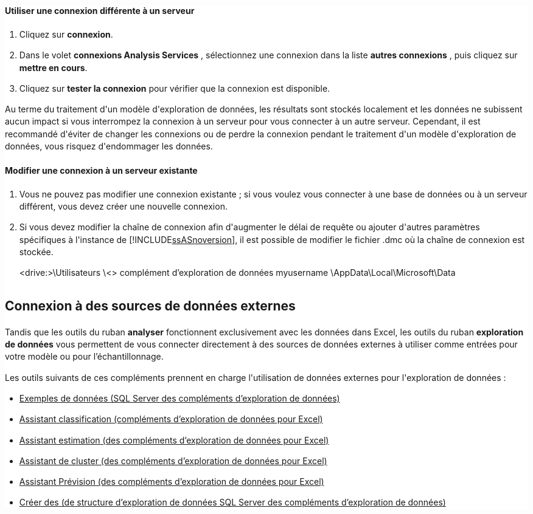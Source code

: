 #### <a name="use-a-different-server-connection"></a>Utiliser une connexion différente à un serveur  
  
1.  Cliquez sur **connexion**.  
  
2.  Dans le volet **connexions Analysis Services** , sélectionnez une connexion dans la liste **autres connexions** , puis cliquez sur **mettre en cours**.  
  
3.  Cliquez sur **tester la connexion** pour vérifier que la connexion est disponible.  
  
 Au terme du traitement d'un modèle d'exploration de données, les résultats sont stockés localement et les données ne subissent aucun impact si vous interrompez la connexion à un serveur pour vous connecter à un autre serveur. Cependant, il est recommandé d'éviter de changer les connexions ou de perdre la connexion pendant le traitement d'un modèle d'exploration de données, vous risquez d'endommager les données.  
  
#### <a name="modify-an-existing-server-connection"></a>Modifier une connexion à un serveur existante  
  
1.  Vous ne pouvez pas modifier une connexion existante ; si vous voulez vous connecter à une base de données ou à un serveur différent, vous devez créer une nouvelle connexion.  
  
2.  Si vous devez modifier la chaîne de connexion afin d'augmenter le délai de requête ou ajouter d'autres paramètres spécifiques à l'instance de [!INCLUDE[ssASnoversion](../includes/ssasnoversion-md.md)], il est possible de modifier le fichier .dmc où la chaîne de connexion est stockée.  
  
     \<drive:>\Utilisateurs \\<\> complément d’exploration de données myusername \AppData\Local\Microsoft\Data  
  
##  <a name="connecting-to-external-data-sources"></a><a name="bkmk_extconnections"></a>Connexion à des sources de données externes  
 Tandis que les outils du ruban **analyser** fonctionnent exclusivement avec les données dans Excel, les outils du ruban **exploration de données** vous permettent de vous connecter directement à des sources de données externes à utiliser comme entrées pour votre modèle ou pour l’échantillonnage.  
  
 Les outils suivants de ces compléments prennent en charge l'utilisation de données externes pour l'exploration de données :  
  
-   [Exemples de données &#40;SQL Server des compléments d’exploration de données&#41;](sample-data-sql-server-data-mining-add-ins.md)  
  
-   [Assistant classification &#40;compléments d’exploration de données pour Excel&#41;](classify-wizard-data-mining-add-ins-for-excel.md)  
  
-   [Assistant estimation &#40;des compléments d’exploration de données pour Excel&#41;](estimate-wizard-data-mining-add-ins-for-excel.md)  
  
-   [Assistant de cluster &#40;des compléments d’exploration de données pour Excel&#41;](cluster-wizard-data-mining-add-ins-for-excel.md)  
  
-   [Assistant Prévision &#40;des compléments d’exploration de données pour Excel&#41;](forecast-wizard-data-mining-add-ins-for-excel.md)  
  
-   [Créer des &#40;de structure d’exploration de données SQL Server des compléments d’exploration de données&#41;](create-mining-structure-sql-server-data-mining-add-ins.md)  
  